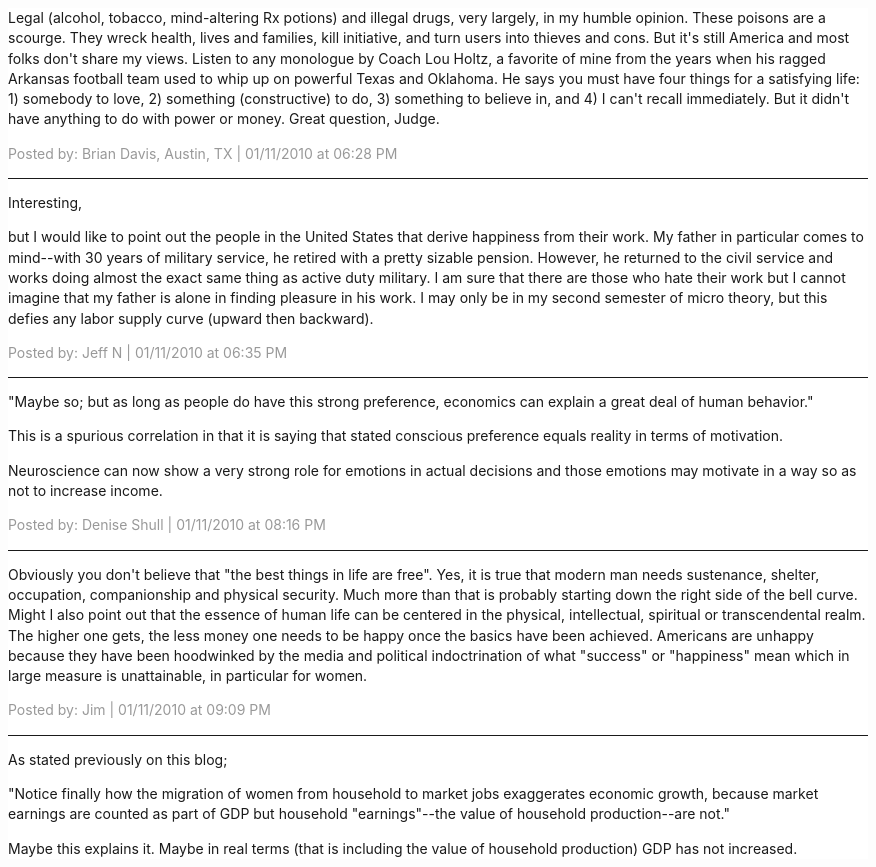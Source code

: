 Legal (alcohol, tobacco, mind-altering Rx potions) and illegal drugs, very largely, in my humble opinion.  These poisons are a scourge.  They wreck health, lives and families, kill initiative, and turn users into thieves and cons.  But it's still America and most folks don't share my views.  Listen to any monologue by Coach Lou Holtz, a favorite of mine from the years when his ragged Arkansas football team used to whip up on powerful Texas and Oklahoma.  He says you must have four things for a satisfying life: 1) somebody to love, 2) something (constructive) to do, 3) something to believe in, and 4) I can't recall immediately.  But it didn't have anything to do with power or money.  Great question, Judge.

<span style="color:#999">Posted by: Brian Davis, Austin, TX | 01/11/2010 at 06:28 PM</span>

---

Interesting,

but I would like to point out the people in the United States that derive happiness from their work.  My father in particular comes to mind--with 30 years of military service, he retired with a pretty sizable pension.  However, he returned to the civil service and works doing almost the exact same thing as active duty military.  I am sure that there are those who hate their work but I cannot imagine that my father is alone in finding pleasure in his work.  I may only be in my second semester of micro theory, but this defies any labor supply curve (upward then backward).

<span style="color:#999">Posted by: Jeff N | 01/11/2010 at 06:35 PM</span>

---

"Maybe so; but as long as people do have this strong preference, economics can explain a great deal of human behavior." 

This is a spurious correlation in that it is saying that stated conscious preference equals reality in terms of motivation. 

Neuroscience can now show a very strong role for emotions in actual decisions and those emotions may motivate in a way so as not to increase income.  

<span style="color:#999">Posted by: Denise Shull | 01/11/2010 at 08:16 PM</span>

---

Obviously you don't believe that "the best things in life are free". Yes, it is true that modern man needs sustenance, shelter, occupation, companionship and physical security. Much more than that is probably starting down the right side of the bell curve. Might I also point out that the essence of human life can be centered in the physical, intellectual, spiritual or transcendental realm. The higher one gets, the less money one needs to be happy once the basics have been achieved. Americans are unhappy because they have been hoodwinked by the media and political indoctrination of what "success" or "happiness" mean which in large measure is unattainable, in particular for women.

<span style="color:#999">Posted by: Jim | 01/11/2010 at 09:09 PM</span>

---

As stated previously on this blog;

"Notice finally how the migration of women from household to market jobs exaggerates economic growth, because market earnings are counted as part of GDP but household "earnings"--the value of household production--are not."

Maybe this explains it. Maybe in real terms (that is including the value of household production) GDP has not increased.
